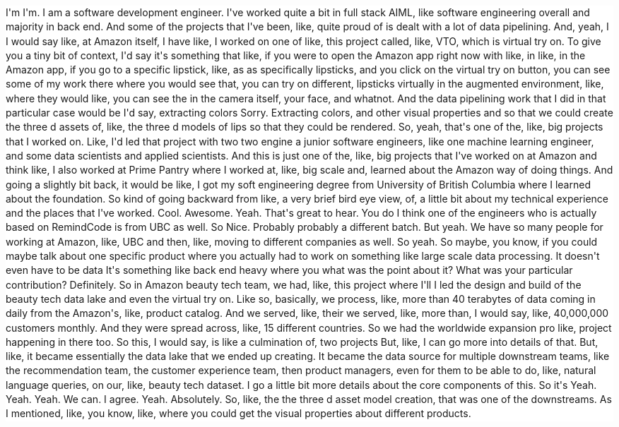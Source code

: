 I'm I'm. I am a software development engineer.
I've worked quite a bit in
full stack AIML, like software engineering overall and majority in back
end. And some of the projects that I've been, like, quite proud of is
dealt with a lot of data pipelining. And, yeah, I I would say
like, at Amazon itself, I have like, I worked on one of
like, this project called, like, VTO, which is virtual try on.
To give you a tiny bit of context, I'd say it's something that
like, if you were to open the Amazon app right now with like, in
like, in the Amazon app, if you go to a specific lipstick, like, as as
specifically lipsticks, and you click on the virtual try on button, you can see some of my work
there where you would see that, you can try on different,
lipsticks virtually in the augmented environment, like, where they would
like, you can see the in the camera itself, your face, and whatnot.
And the data pipelining work that I did in that particular case would be
I'd say, extracting colors
Sorry. Extracting colors,
and other visual properties and so that we could create the three d assets
of, like, the three d models of lips so that they could be rendered.
So, yeah, that's one of the, like, big projects that I worked on. Like, I'd led
that project with two two engine a
junior software engineers, like one machine learning engineer,
and some data scientists and applied scientists. And
this is just one of the, like, big projects that I've worked on at Amazon and
think
like, I also worked at Prime Pantry where I worked at, like, big
scale and, learned about the Amazon way of doing things.
And going a slightly bit back, it would be like, I got my soft
engineering degree from University of British Columbia where I
learned about the foundation. So kind of going backward from
like, a very brief bird eye view,
of, a little bit about my technical experience and the places that I've worked.
Cool. Awesome. Yeah. That's great to hear. You do I think one of
the engineers who is actually based on RemindCode is from UBC as well. So
Nice. Probably probably a different batch. But yeah. We have
so many people for working at Amazon, like,
UBC and then, like, moving to different companies as well.
So yeah. So maybe, you know, if you could maybe talk
about one specific product where you actually had to work on
something like large scale data processing. It doesn't even have to be data
It's something like back end heavy
where you what was the point about it? What was your particular contribution?
Definitely. So in Amazon beauty tech team,
we had, like, this project where I'll I led the design
and build of the beauty tech
data lake and even the virtual try on. Like so, basically,
we process, like, more than 40 terabytes of data coming in daily
from the Amazon's, like, product catalog.
And we served, like, their we served, like,
more than, I would say, like, 40,000,000 customers monthly.
And they were spread across, like, 15 different countries.
So we had the worldwide expansion pro like, project happening in there too.
So this, I would say, is like a culmination of, two projects
But, like, I can go more into details of that.
But, like, it became essentially the data lake that we ended up creating. It became the
data source for multiple downstream teams, like the recommendation team,
the customer experience team, then product managers, even
for them to be able to do, like, natural language queries,
on our, like, beauty tech dataset. I
go a little bit more details about the core components of this.
So it's Yeah. Yeah. Yeah. We can. I agree. Yeah. Absolutely.
So, like, the the three d asset model creation, that was one of the downstreams.
As I mentioned, like, you know, like, where you could get the visual properties about different products.